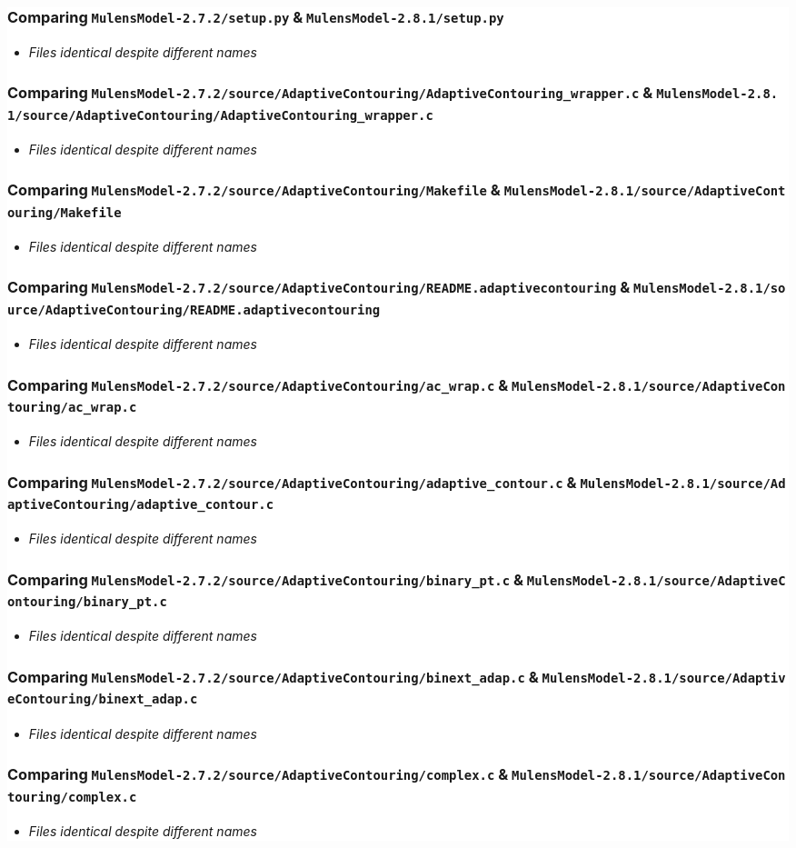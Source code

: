### Comparing `MulensModel-2.7.2/setup.py` & `MulensModel-2.8.1/setup.py`

 * *Files identical despite different names*

### Comparing `MulensModel-2.7.2/source/AdaptiveContouring/AdaptiveContouring_wrapper.c` & `MulensModel-2.8.1/source/AdaptiveContouring/AdaptiveContouring_wrapper.c`

 * *Files identical despite different names*

### Comparing `MulensModel-2.7.2/source/AdaptiveContouring/Makefile` & `MulensModel-2.8.1/source/AdaptiveContouring/Makefile`

 * *Files identical despite different names*

### Comparing `MulensModel-2.7.2/source/AdaptiveContouring/README.adaptivecontouring` & `MulensModel-2.8.1/source/AdaptiveContouring/README.adaptivecontouring`

 * *Files identical despite different names*

### Comparing `MulensModel-2.7.2/source/AdaptiveContouring/ac_wrap.c` & `MulensModel-2.8.1/source/AdaptiveContouring/ac_wrap.c`

 * *Files identical despite different names*

### Comparing `MulensModel-2.7.2/source/AdaptiveContouring/adaptive_contour.c` & `MulensModel-2.8.1/source/AdaptiveContouring/adaptive_contour.c`

 * *Files identical despite different names*

### Comparing `MulensModel-2.7.2/source/AdaptiveContouring/binary_pt.c` & `MulensModel-2.8.1/source/AdaptiveContouring/binary_pt.c`

 * *Files identical despite different names*

### Comparing `MulensModel-2.7.2/source/AdaptiveContouring/binext_adap.c` & `MulensModel-2.8.1/source/AdaptiveContouring/binext_adap.c`

 * *Files identical despite different names*

### Comparing `MulensModel-2.7.2/source/AdaptiveContouring/complex.c` & `MulensModel-2.8.1/source/AdaptiveContouring/complex.c`

 * *Files identical despite different names*
